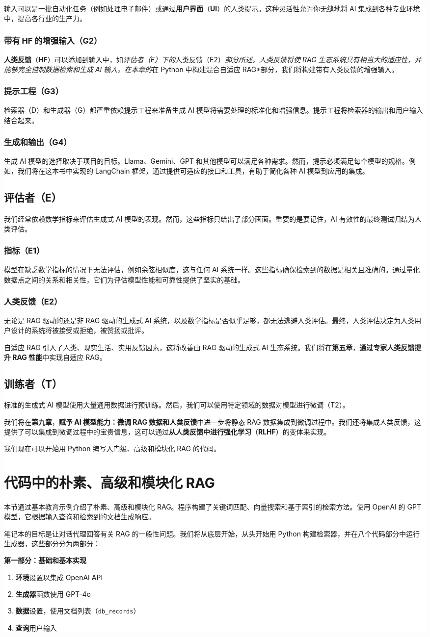 输入可以是一批自动化任务（例如处理电子邮件）或通过**用户界面**（**UI**）的人类提示。这种灵活性允许你无缝地将 AI 集成到各种专业环境中，提高各行业的生产力。

### 带有 HF 的增强输入（G2）

**人类反馈**（**HF**）可以添加到输入中，如*评估者（E）下的*人类反馈（E2）*部分所述。人类反馈将使 RAG 生态系统具有相当大的适应性，并能够完全控制数据检索和生成 AI 输入。在本章的*在 Python 中构建混合自适应 RAG*部分，我们将构建带有人类反馈的增强输入。

### 提示工程（G3）

检索器（D）和生成器（G）都严重依赖提示工程来准备生成 AI 模型将需要处理的标准化和增强信息。提示工程将检索器的输出和用户输入结合起来。

### 生成和输出（G4）

生成 AI 模型的选择取决于项目的目标。Llama、Gemini、GPT 和其他模型可以满足各种需求。然而，提示必须满足每个模型的规格。例如，我们将在这本书中实现的 LangChain 框架，通过提供可适应的接口和工具，有助于简化各种 AI 模型到应用的集成。

## 评估者（E）

我们经常依赖数学指标来评估生成式 AI 模型的表现。然而，这些指标只给出了部分画面。重要的是要记住，AI 有效性的最终测试归结为人类评估。

### 指标（E1）

模型在缺乏数学指标的情况下无法评估，例如余弦相似度，这与任何 AI 系统一样。这些指标确保检索到的数据是相关且准确的。通过量化数据点之间的关系和相关性，它们为评估模型性能和可靠性提供了坚实的基础。

### 人类反馈（E2）

无论是 RAG 驱动的还是非 RAG 驱动的生成式 AI 系统，以及数学指标是否似乎足够，都无法逃避人类评估。最终，人类评估决定为人类用户设计的系统将被接受或拒绝，被赞扬或批评。

自适应 RAG 引入了人类、现实生活、实用反馈因素，这将改善由 RAG 驱动的生成式 AI 生态系统。我们将在**第五章**，**通过专家人类反馈提升 RAG 性能**中实现自适应 RAG。

## 训练者（T）

标准的生成式 AI 模型使用大量通用数据进行预训练。然后，我们可以使用特定领域的数据对模型进行微调（T2）。

我们将在**第九章**，**赋予 AI 模型能力：微调 RAG 数据和人类反馈**中进一步将静态 RAG 数据集成到微调过程中。我们还将集成人类反馈，这提供了可以集成到微调过程中的宝贵信息，这可以通过**从人类反馈中进行强化学习**（**RLHF**）的变体来实现。

我们现在可以开始用 Python 编写入门级、高级和模块化 RAG 的代码。

# 代码中的朴素、高级和模块化 RAG

本节通过基本教育示例介绍了朴素、高级和模块化 RAG。程序构建了关键词匹配、向量搜索和基于索引的检索方法。使用 OpenAI 的 GPT 模型，它根据输入查询和检索到的文档生成响应。

笔记本的目标是让对话代理回答有关 RAG 的一般性问题。我们将从底层开始，从头开始用 Python 构建检索器，并在八个代码部分中运行生成器，这些部分分为两部分：

**第一部分：基础和基本实现**

1.  **环境**设置以集成 OpenAI API

1.  **生成器**函数使用 GPT-4o

1.  **数据**设置，使用文档列表（`db_records`）

1.  **查询**用户输入

